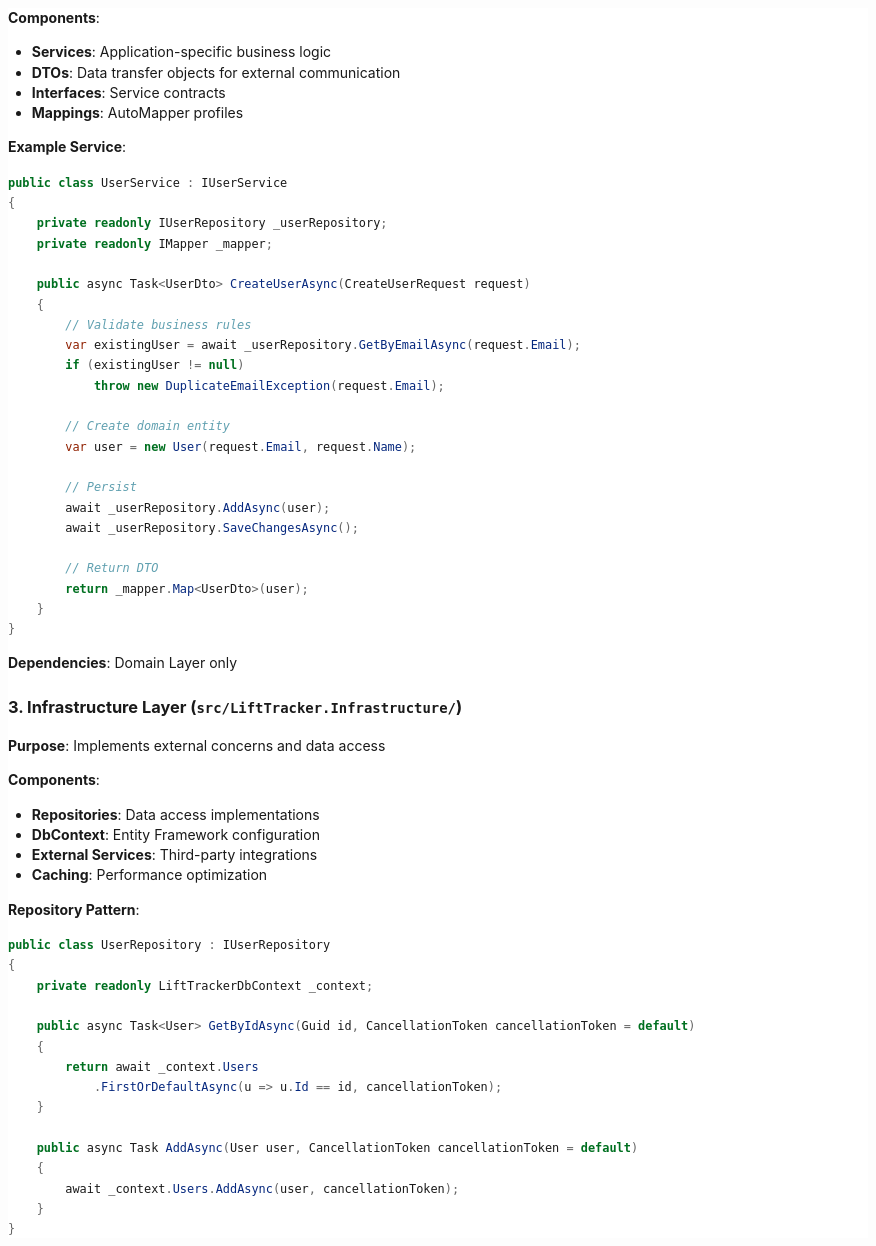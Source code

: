 **Components**:
- **Services**: Application-specific business logic
- **DTOs**: Data transfer objects for external communication
- **Interfaces**: Service contracts
- **Mappings**: AutoMapper profiles

**Example Service**:
```csharp
public class UserService : IUserService
{
    private readonly IUserRepository _userRepository;
    private readonly IMapper _mapper;
    
    public async Task<UserDto> CreateUserAsync(CreateUserRequest request)
    {
        // Validate business rules
        var existingUser = await _userRepository.GetByEmailAsync(request.Email);
        if (existingUser != null)
            throw new DuplicateEmailException(request.Email);
        
        // Create domain entity
        var user = new User(request.Email, request.Name);
        
        // Persist
        await _userRepository.AddAsync(user);
        await _userRepository.SaveChangesAsync();
        
        // Return DTO
        return _mapper.Map<UserDto>(user);
    }
}
```

**Dependencies**: Domain Layer only

### 3. Infrastructure Layer (`src/LiftTracker.Infrastructure/`)

**Purpose**: Implements external concerns and data access

**Components**:
- **Repositories**: Data access implementations
- **DbContext**: Entity Framework configuration
- **External Services**: Third-party integrations
- **Caching**: Performance optimization

**Repository Pattern**:
```csharp
public class UserRepository : IUserRepository
{
    private readonly LiftTrackerDbContext _context;
    
    public async Task<User> GetByIdAsync(Guid id, CancellationToken cancellationToken = default)
    {
        return await _context.Users
            .FirstOrDefaultAsync(u => u.Id == id, cancellationToken);
    }
    
    public async Task AddAsync(User user, CancellationToken cancellationToken = default)
    {
        await _context.Users.AddAsync(user, cancellationToken);
    }
}
```
